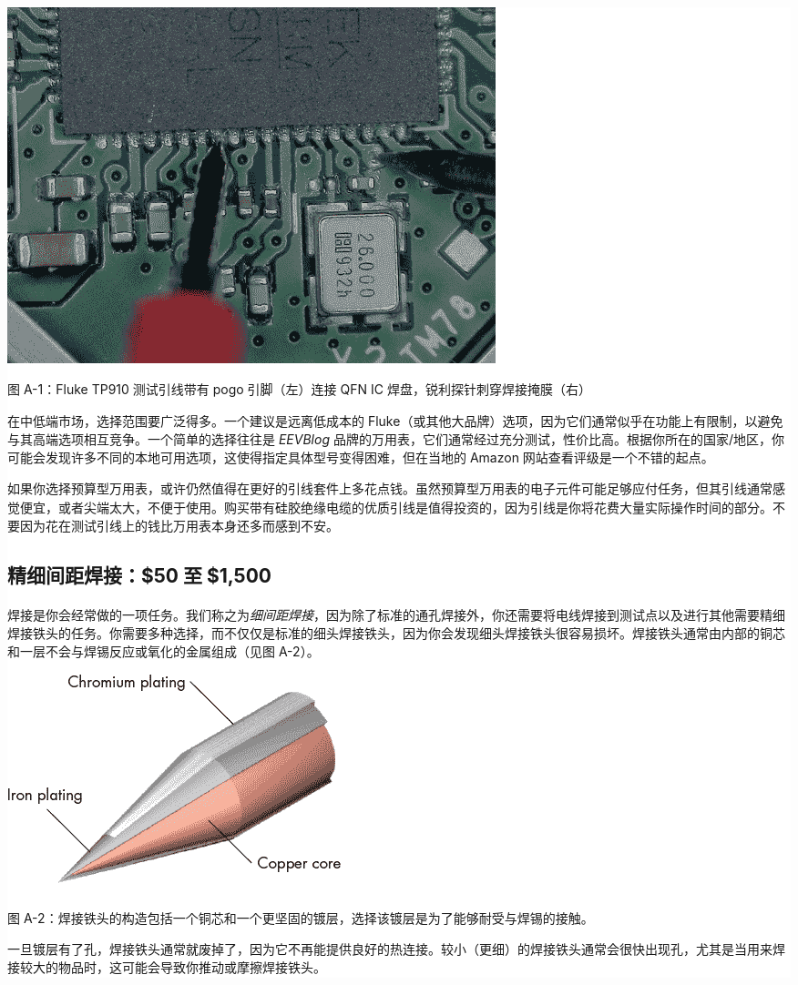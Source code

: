 ![faa001](img/faa001.png)

图 A-1：Fluke TP910 测试引线带有 pogo 引脚（左）连接 QFN IC 焊盘，锐利探针刺穿焊接掩膜（右）

在中低端市场，选择范围要广泛得多。一个建议是远离低成本的 Fluke（或其他大品牌）选项，因为它们通常似乎在功能上有限制，以避免与其高端选项相互竞争。一个简单的选择往往是 *EEVBlog* 品牌的万用表，它们通常经过充分测试，性价比高。根据你所在的国家/地区，你可能会发现许多不同的本地可用选项，这使得指定具体型号变得困难，但在当地的 Amazon 网站查看评级是一个不错的起点。

如果你选择预算型万用表，或许仍然值得在更好的引线套件上多花点钱。虽然预算型万用表的电子元件可能足够应付任务，但其引线通常感觉便宜，或者尖端太大，不便于使用。购买带有硅胶绝缘电缆的优质引线是值得投资的，因为引线是你将花费大量实际操作时间的部分。不要因为花在测试引线上的钱比万用表本身还多而感到不安。

## 精细间距焊接：$50 至 $1,500

焊接是你会经常做的一项任务。我们称之为*细间距焊接*，因为除了标准的通孔焊接外，你还需要将电线焊接到测试点以及进行其他需要精细焊接铁头的任务。你需要多种选择，而不仅仅是标准的细头焊接铁头，因为你会发现细头焊接铁头很容易损坏。焊接铁头通常由内部的铜芯和一层不会与焊锡反应或氧化的金属组成（见图 A-2）。

![faa002](img/faa002.png)

图 A-2：焊接铁头的构造包括一个铜芯和一个更坚固的镀层，选择该镀层是为了能够耐受与焊锡的接触。

一旦镀层有了孔，焊接铁头通常就废掉了，因为它不再能提供良好的热连接。较小（更细）的焊接铁头通常会很快出现孔，尤其是当用来焊接较大的物品时，这可能会导致你推动或摩擦焊接铁头。
